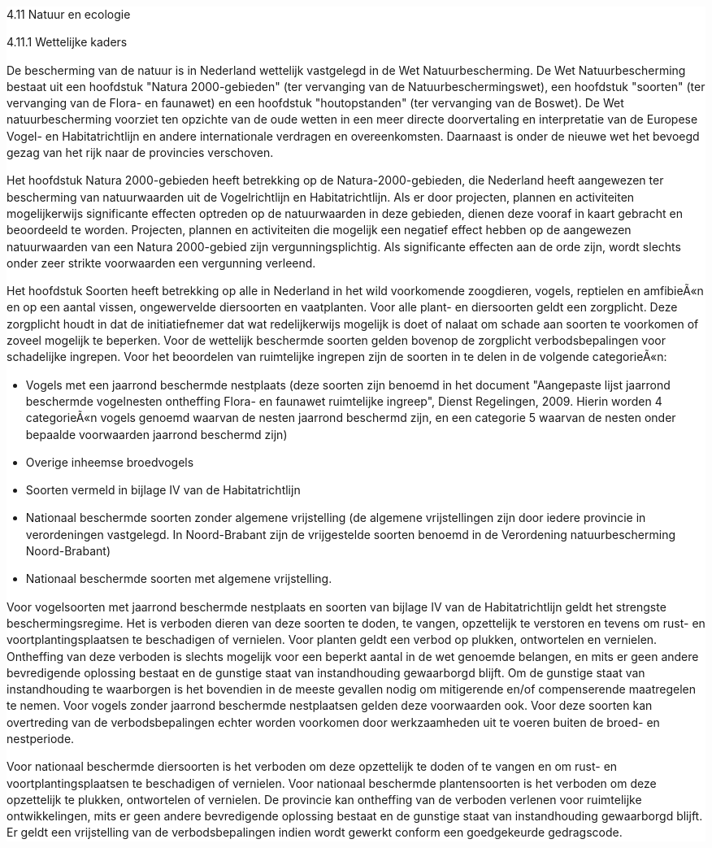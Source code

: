 4\.11 Natuur en ecologie

4\.11\.1 Wettelijke kaders

De bescherming van de natuur is in Nederland wettelijk vastgelegd in de Wet Natuurbescherming. De Wet Natuurbescherming bestaat uit een hoofdstuk "Natura 2000\-gebieden" (ter vervanging van de Natuurbeschermingswet), een hoofdstuk "soorten" (ter vervanging van de Flora\- en faunawet) en een hoofdstuk "houtopstanden" (ter vervanging van de Boswet). De Wet natuurbescherming voorziet ten opzichte van de oude wetten in een meer directe doorvertaling en interpretatie van de Europese Vogel\- en Habitatrichtlijn en andere internationale verdragen en overeenkomsten. Daarnaast is onder de nieuwe wet het bevoegd gezag van het rijk naar de provincies verschoven.

Het hoofdstuk Natura 2000\-gebieden heeft betrekking op de Natura\-2000\-gebieden, die Nederland heeft aangewezen ter bescherming van natuurwaarden uit de Vogelrichtlijn en Habitatrichtlijn. Als er door projecten, plannen en activiteiten mogelijkerwijs significante effecten optreden op de natuurwaarden in deze gebieden, dienen deze vooraf in kaart gebracht en beoordeeld te worden. Projecten, plannen en activiteiten die mogelijk een negatief effect hebben op de aangewezen natuurwaarden van een Natura 2000\-gebied zijn vergunningsplichtig. Als significante effecten aan de orde zijn, wordt slechts onder zeer strikte voorwaarden een vergunning verleend.

Het hoofdstuk Soorten heeft betrekking op alle in Nederland in het wild voorkomende zoogdieren, vogels, reptielen en amfibieÃ«n en op een aantal vissen, ongewervelde diersoorten en vaatplanten. Voor alle plant\- en diersoorten geldt een zorgplicht. Deze zorgplicht houdt in dat de initiatiefnemer dat wat redelijkerwijs mogelijk is doet of nalaat om schade aan soorten te voorkomen of zoveel mogelijk te beperken. Voor de wettelijk beschermde soorten gelden bovenop de zorgplicht verbodsbepalingen voor schadelijke ingrepen. Voor het beoordelen van ruimtelijke ingrepen zijn de soorten in te delen in de volgende categorieÃ«n:

* Vogels met een jaarrond beschermde nestplaats (deze soorten zijn benoemd in het document "Aangepaste lijst jaarrond beschermde vogelnesten ontheffing Flora\- en faunawet ruimtelijke ingreep", Dienst Regelingen, 2009\. Hierin worden 4 categorieÃ«n vogels genoemd waarvan de nesten jaarrond beschermd zijn, en een categorie 5 waarvan de nesten onder bepaalde voorwaarden jaarrond beschermd zijn)

* Overige inheemse broedvogels

* Soorten vermeld in bijlage IV van de Habitatrichtlijn

* Nationaal beschermde soorten zonder algemene vrijstelling (de algemene vrijstellingen zijn door iedere provincie in verordeningen vastgelegd. In Noord\-Brabant zijn de vrijgestelde soorten benoemd in de Verordening natuurbescherming Noord\-Brabant)

* Nationaal beschermde soorten met algemene vrijstelling.

Voor vogelsoorten met jaarrond beschermde nestplaats en soorten van bijlage IV van de Habitatrichtlijn geldt het strengste beschermingsregime. Het is verboden dieren van deze soorten te doden, te vangen, opzettelijk te verstoren en tevens om rust\- en voortplantingsplaatsen te beschadigen of vernielen. Voor planten geldt een verbod op plukken, ontwortelen en vernielen. Ontheffing van deze verboden is slechts mogelijk voor een beperkt aantal in de wet genoemde belangen, en mits er geen andere bevredigende oplossing bestaat en de gunstige staat van instandhouding gewaarborgd blijft. Om de gunstige staat van instandhouding te waarborgen is het bovendien in de meeste gevallen nodig om mitigerende en/of compenserende maatregelen te nemen. Voor vogels zonder jaarrond beschermde nestplaatsen gelden deze voorwaarden ook. Voor deze soorten kan overtreding van de verbodsbepalingen echter worden voorkomen door werkzaamheden uit te voeren buiten de broed\- en nestperiode.

Voor nationaal beschermde diersoorten is het verboden om deze opzettelijk te doden of te vangen en om rust\- en voortplantingsplaatsen te beschadigen of vernielen. Voor nationaal beschermde plantensoorten is het verboden om deze opzettelijk te plukken, ontwortelen of vernielen. De provincie kan ontheffing van de verboden verlenen voor ruimtelijke ontwikkelingen, mits er geen andere bevredigende oplossing bestaat en de gunstige staat van instandhouding gewaarborgd blijft. Er geldt een vrijstelling van de verbodsbepalingen indien wordt gewerkt conform een goedgekeurde gedragscode.

